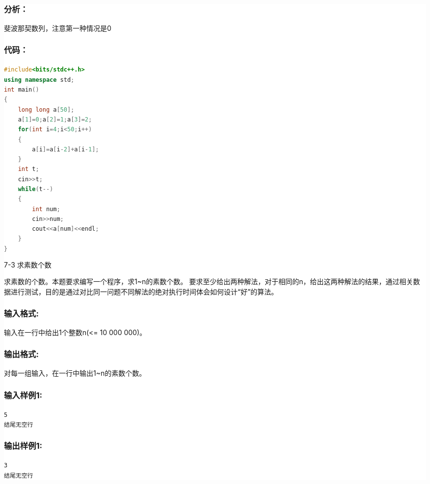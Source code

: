 ### 分析：

斐波那契数列，注意第一种情况是0

### 代码：

```C++
#include<bits/stdc++.h>
using namespace std;
int main()
{
	long long a[50];
	a[1]=0;a[2]=1;a[3]=2;
	for(int i=4;i<50;i++)
	{
		a[i]=a[i-2]+a[i-1];
	}	
	int t;
	cin>>t;
	while(t--)
	{
		int num;
		cin>>num;
		cout<<a[num]<<endl;
	}
} 
```

7-3 求素数个数

求素数的个数。本题要求编写一个程序，求1~n的素数个数。 要求至少给出两种解法，对于相同的n，给出这两种解法的结果，通过相关数据进行测试，目的是通过对比同一问题不同解法的绝对执行时间体会如何设计“好”的算法。

### 输入格式:

输入在一行中给出1个整数n(<= 10 000 000)。

### 输出格式:

对每一组输入，在一行中输出1~n的素数个数。

### 输入样例1:

```in
5
结尾无空行
```

### 输出样例1:

```out
3
结尾无空行
```
